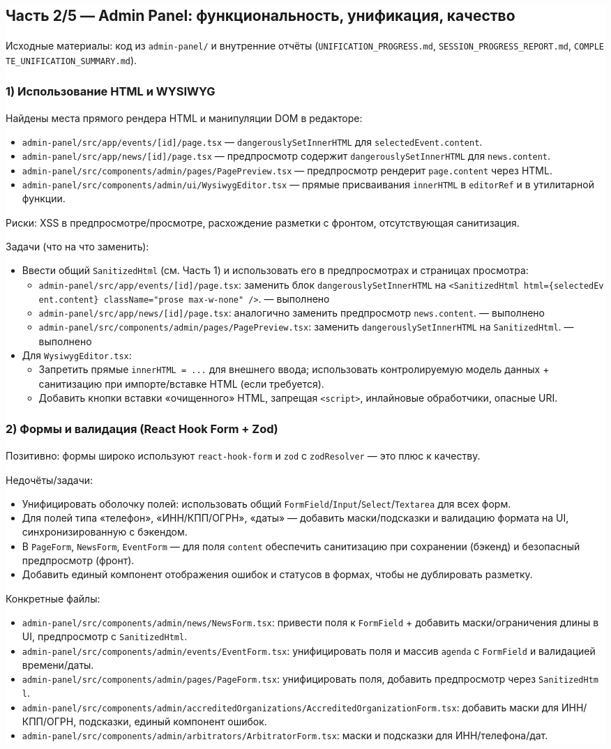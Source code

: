 
## Часть 2/5 — Admin Panel: функциональность, унификация, качество

Исходные материалы: код из `admin-panel/` и внутренние отчёты (`UNIFICATION_PROGRESS.md`, `SESSION_PROGRESS_REPORT.md`, `COMPLETE_UNIFICATION_SUMMARY.md`).

### 1) Использование HTML и WYSIWYG

Найдены места прямого рендера HTML и манипуляции DOM в редакторе:
- `admin-panel/src/app/events/[id]/page.tsx` — `dangerouslySetInnerHTML` для `selectedEvent.content`.
- `admin-panel/src/app/news/[id]/page.tsx` — предпросмотр содержит `dangerouslySetInnerHTML` для `news.content`.
- `admin-panel/src/components/admin/pages/PagePreview.tsx` — предпросмотр рендерит `page.content` через HTML.
- `admin-panel/src/components/admin/ui/WysiwygEditor.tsx` — прямые присваивания `innerHTML` в `editorRef` и в утилитарной функции.

Риски: XSS в предпросмотре/просмотре, расхождение разметки с фронтом, отсутствующая санитизация.

Задачи (что на что заменить):
- Ввести общий `SanitizedHtml` (см. Часть 1) и использовать его в предпросмотрах и страницах просмотра:
  - `admin-panel/src/app/events/[id]/page.tsx`: заменить блок `dangerouslySetInnerHTML` на `<SanitizedHtml html={selectedEvent.content} className="prose max-w-none" />`. — выполнено
  - `admin-panel/src/app/news/[id]/page.tsx`: аналогично заменить предпросмотр `news.content`. — выполнено
  - `admin-panel/src/components/admin/pages/PagePreview.tsx`: заменить `dangerouslySetInnerHTML` на `SanitizedHtml`. — выполнено
- Для `WysiwygEditor.tsx`:
  - Запретить прямые `innerHTML = ...` для внешнего ввода; использовать контролируемую модель данных + санитизацию при импорте/вставке HTML (если требуется).
  - Добавить кнопки вставки «очищенного» HTML, запрещая `<script>`, инлайновые обработчики, опасные URI.

### 2) Формы и валидация (React Hook Form + Zod)

Позитивно: формы широко используют `react-hook-form` и `zod` с `zodResolver` — это плюс к качеству.

Недочёты/задачи:
- Унифицировать оболочку полей: использовать общий `FormField`/`Input`/`Select`/`Textarea` для всех форм.
- Для полей типа «телефон», «ИНН/КПП/ОГРН», «даты» — добавить маски/подсказки и валидацию формата на UI, синхронизированную с бэкендом.
- В `PageForm`, `NewsForm`, `EventForm` — для поля `content` обеспечить санитизацию при сохранении (бэкенд) и безопасный предпросмотр (фронт).
- Добавить единый компонент отображения ошибок и статусов в формах, чтобы не дублировать разметку.

Конкретные файлы:
- `admin-panel/src/components/admin/news/NewsForm.tsx`: привести поля к `FormField` + добавить маски/ограничения длины в UI, предпросмотр с `SanitizedHtml`.
- `admin-panel/src/components/admin/events/EventForm.tsx`: унифицировать поля и массив `agenda` с `FormField` и валидацией времени/даты.
- `admin-panel/src/components/admin/pages/PageForm.tsx`: унифицировать поля, добавить предпросмотр через `SanitizedHtml`.
- `admin-panel/src/components/admin/accreditedOrganizations/AccreditedOrganizationForm.tsx`: добавить маски для ИНН/КПП/ОГРН, подсказки, единый компонент ошибок.
- `admin-panel/src/components/admin/arbitrators/ArbitratorForm.tsx`: маски и подсказки для ИНН/телефона/дат.
